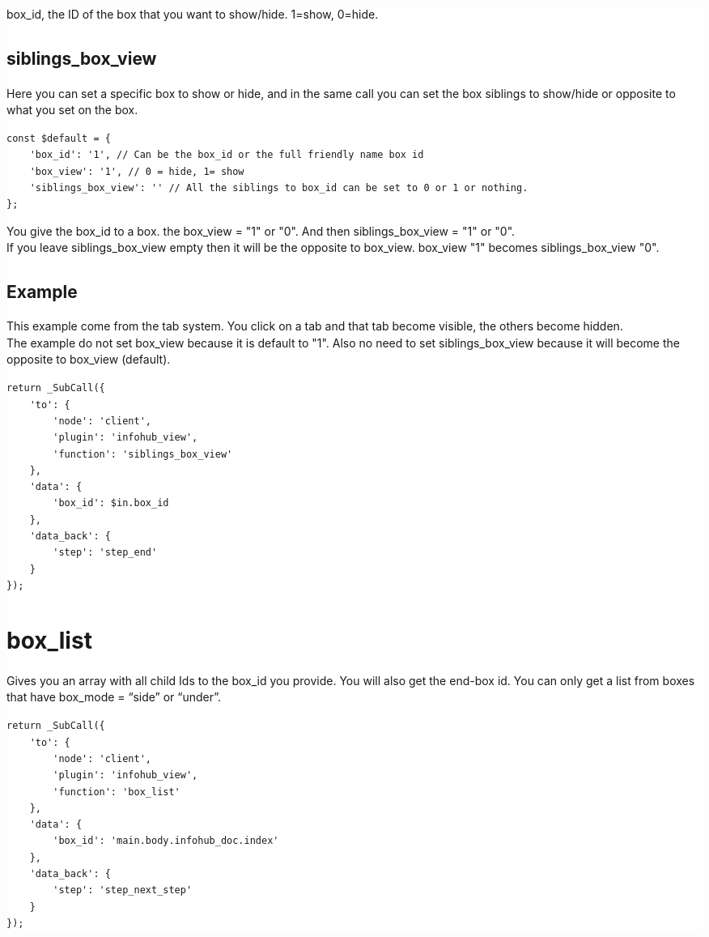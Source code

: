 box_id, the ID of the box that you want to show/hide. 1=show, 0=hide.  
    
## siblings_box_view
Here you can set a specific box to show or hide, and in the same call you can set the box siblings to show/hide or opposite to what you set on the box.  
    
```
const $default = {
    'box_id': '1', // Can be the box_id or the full friendly name box id
    'box_view': '1', // 0 = hide, 1= show
    'siblings_box_view': '' // All the siblings to box_id can be set to 0 or 1 or nothing.
};
```

You give the box_id to a box. the box_view = "1" or "0". And then siblings_box_view = "1" or "0".  
If you leave siblings_box_view empty then it will be the opposite to box_view. box_view "1" becomes siblings_box_view "0".  

## Example
This example come from the tab system. You click on a tab and that tab become visible, the others become hidden.  
The example do not set box_view because it is default to "1". Also no need to set siblings_box_view because it will become the opposite to box_view (default).  
        
```
return _SubCall({
    'to': {
        'node': 'client',
        'plugin': 'infohub_view',
        'function': 'siblings_box_view'
    },
    'data': {
        'box_id': $in.box_id
    },
    'data_back': {
        'step': 'step_end'
    }
});
```
    
# box_list
Gives you an array with all child Ids to the box_id you provide. You will also get the end-box id. You can only get a list from boxes that have box_mode = “side” or “under”.  
    
```
return _SubCall({
    'to': {
        'node': 'client',
        'plugin': 'infohub_view',
        'function': 'box_list'
    },
    'data': {
        'box_id': 'main.body.infohub_doc.index'
    },
    'data_back': {
        'step': 'step_next_step'
    }
});
```

